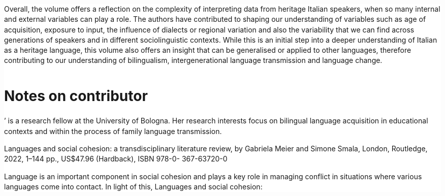 Overall, the volume offers a reflection on the complexity of interpreting data from heritage Italian speakers, when so many internal and external variables can play a role. The authors have contributed to shaping our understanding of variables such as age of acquisition, exposure to input, the influence of dialects or regional variation and also the variability that we can find across generations of speakers and in different sociolinguistic contexts. While this is an initial step into a deeper understanding of Italian as a heritage language, this volume also offers an insight that can be generalised or applied to other languages, therefore contributing to our understanding of bilingualism, intergenerational language transmission and language change.

# Notes on contributor

’ is a research fellow at the University of Bologna. Her research interests focus on bilingual language acquisition in educational contexts and within the process of family language transmission.

Languages and social cohesion: a transdisciplinary literature review, by Gabriela Meier and Simone Smala, London, Routledge, 2022, 1–144 pp., US\$47.96 (Hardback), ISBN 978-0- 367-63720-0

Language is an important component in social cohesion and plays a key role in managing conflict in situations where various languages come into contact. In light of this, Languages and social cohesion: